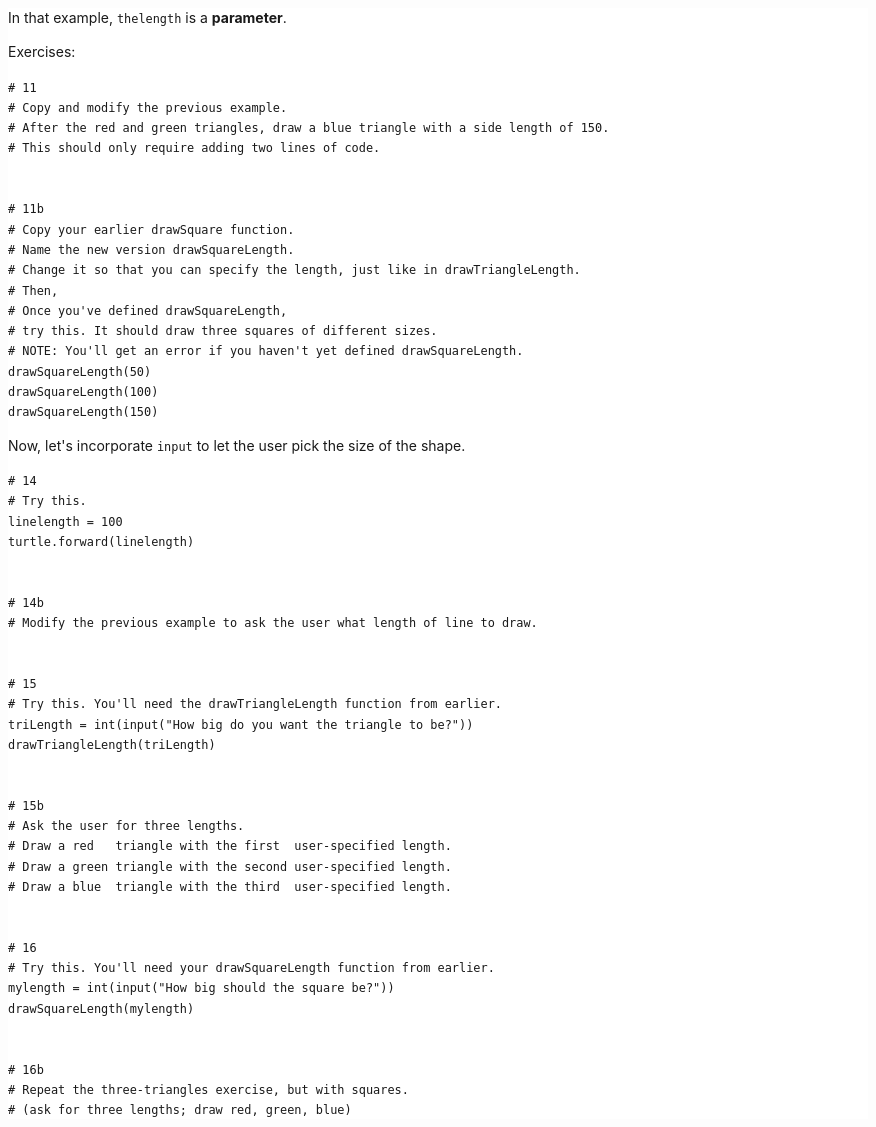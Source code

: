 In that example, `thelength` is a **parameter**.

Exercises:

```python3
# 11
# Copy and modify the previous example.
# After the red and green triangles, draw a blue triangle with a side length of 150.
# This should only require adding two lines of code.


# 11b
# Copy your earlier drawSquare function.
# Name the new version drawSquareLength.
# Change it so that you can specify the length, just like in drawTriangleLength.
# Then,
# Once you've defined drawSquareLength, 
# try this. It should draw three squares of different sizes.
# NOTE: You'll get an error if you haven't yet defined drawSquareLength.
drawSquareLength(50)
drawSquareLength(100)
drawSquareLength(150)
```

Now, let's incorporate `input` to let the user pick the size of the shape.

```python3
# 14
# Try this.
linelength = 100
turtle.forward(linelength)


# 14b
# Modify the previous example to ask the user what length of line to draw.


# 15
# Try this. You'll need the drawTriangleLength function from earlier.
triLength = int(input("How big do you want the triangle to be?"))
drawTriangleLength(triLength)


# 15b
# Ask the user for three lengths.
# Draw a red   triangle with the first  user-specified length.
# Draw a green triangle with the second user-specified length.
# Draw a blue  triangle with the third  user-specified length.


# 16
# Try this. You'll need your drawSquareLength function from earlier.
mylength = int(input("How big should the square be?"))
drawSquareLength(mylength)


# 16b
# Repeat the three-triangles exercise, but with squares.
# (ask for three lengths; draw red, green, blue)
```
